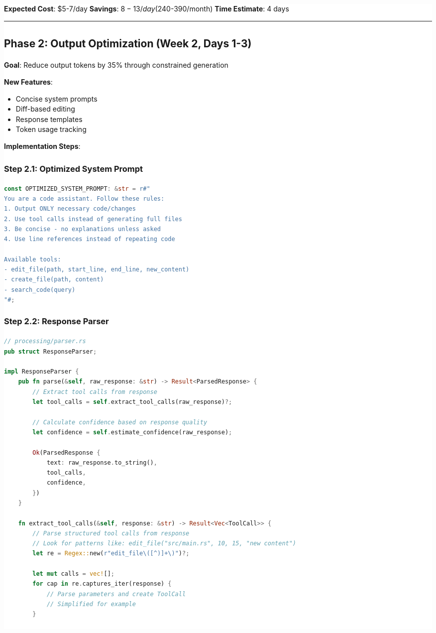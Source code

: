 **Expected Cost**: $5-7/day
**Savings**: $8-13/day ($240-390/month)
**Time Estimate**: 4 days

---

## Phase 2: Output Optimization (Week 2, Days 1-3)

**Goal**: Reduce output tokens by 35% through constrained generation

**New Features**:
- Concise system prompts
- Diff-based editing
- Response templates
- Token usage tracking

**Implementation Steps**:

### Step 2.1: Optimized System Prompt
```rust
const OPTIMIZED_SYSTEM_PROMPT: &str = r#"
You are a code assistant. Follow these rules:
1. Output ONLY necessary code/changes
2. Use tool calls instead of generating full files
3. Be concise - no explanations unless asked
4. Use line references instead of repeating code

Available tools:
- edit_file(path, start_line, end_line, new_content)
- create_file(path, content)
- search_code(query)
"#;
```

### Step 2.2: Response Parser
```rust
// processing/parser.rs
pub struct ResponseParser;

impl ResponseParser {
    pub fn parse(&self, raw_response: &str) -> Result<ParsedResponse> {
        // Extract tool calls from response
        let tool_calls = self.extract_tool_calls(raw_response)?;
        
        // Calculate confidence based on response quality
        let confidence = self.estimate_confidence(raw_response);
        
        Ok(ParsedResponse {
            text: raw_response.to_string(),
            tool_calls,
            confidence,
        })
    }
    
    fn extract_tool_calls(&self, response: &str) -> Result<Vec<ToolCall>> {
        // Parse structured tool calls from response
        // Look for patterns like: edit_file("src/main.rs", 10, 15, "new content")
        let re = Regex::new(r"edit_file\([^)]+\)")?;
        
        let mut calls = vec![];
        for cap in re.captures_iter(response) {
            // Parse parameters and create ToolCall
            // Simplified for example
        }
        
```